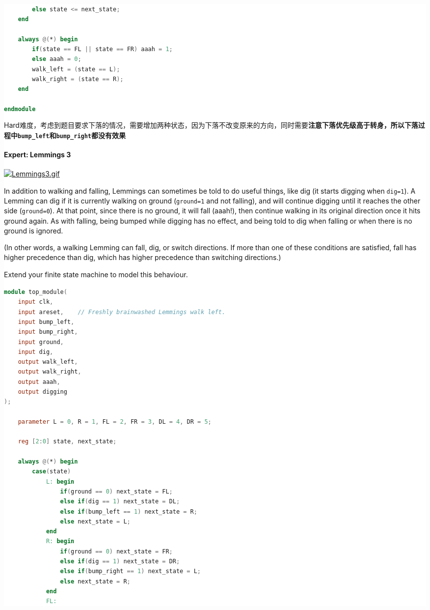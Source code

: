 ```verilog
        else state <= next_state;
    end
    
    always @(*) begin
        if(state == FL || state == FR) aaah = 1;
        else aaah = 0;
        walk_left = (state == L);
        walk_right = (state == R);
    end
    
endmodule
```

Hard难度，考虑到题目要求下落的情况，需要增加两种状态，因为下落不改变原来的方向，同时需要**注意下落优先级高于转身，所以下落过程中`bump_left`和`bump_right`都没有效果**

#### Expert: Lemmings 3

[![Lemmings3.gif](https://hdlbits.01xz.net/mw/images/a/a2/Lemmings3.gif)](https://hdlbits.01xz.net/wiki/File:Lemmings3.gif)

In addition to walking and falling, Lemmings can sometimes be told to do useful things, like dig (it starts digging when `dig=1`). A Lemming can dig if it is currently walking on ground (`ground=1` and not falling), and will continue digging until it reaches the other side (`ground=0`). At that point, since there is no ground, it will fall (aaah!), then continue walking in its original direction once it hits ground again. As with falling, being bumped while digging has no effect, and being told to dig when falling or when there is no ground is ignored.

(In other words, a walking Lemming can fall, dig, or switch directions. If more than one of these conditions are satisfied, fall has higher precedence than dig, which has higher precedence than switching directions.)

Extend your finite state machine to model this behaviour.

```verilog
module top_module(
    input clk,
    input areset,    // Freshly brainwashed Lemmings walk left.
    input bump_left,
    input bump_right,
    input ground,
    input dig,
    output walk_left,
    output walk_right,
    output aaah,
    output digging
); 

    parameter L = 0, R = 1, FL = 2, FR = 3, DL = 4, DR = 5;
    
    reg [2:0] state, next_state;
    
    always @(*) begin
        case(state)
            L: begin
                if(ground == 0) next_state = FL;
                else if(dig == 1) next_state = DL;
                else if(bump_left == 1) next_state = R;
                else next_state = L;
            end
            R: begin
                if(ground == 0) next_state = FR;
                else if(dig == 1) next_state = DR;
                else if(bump_right == 1) next_state = L;
                else next_state = R;
            end
            FL: 
```